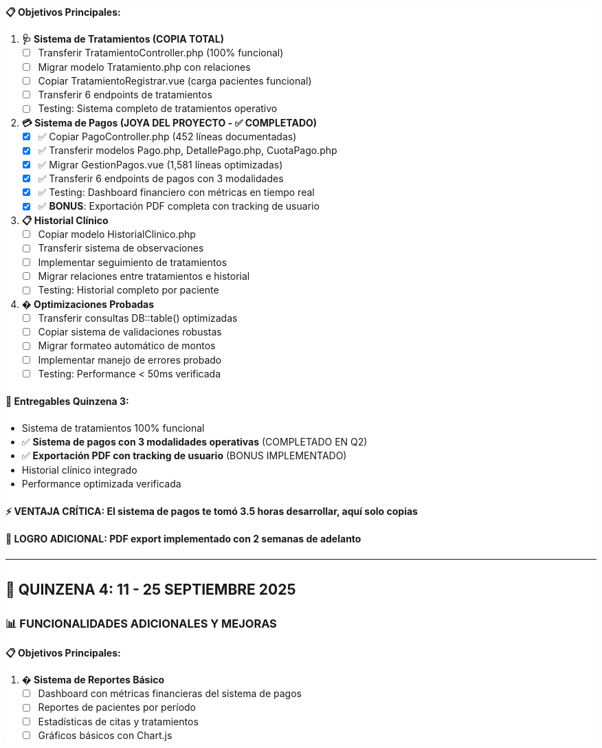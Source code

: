 #### 📋 **Objetivos Principales**:
1. **🩺 Sistema de Tratamientos (COPIA TOTAL)**
   - [ ] Transferir TratamientoController.php (100% funcional)
   - [ ] Migrar modelo Tratamiento.php con relaciones
   - [ ] Copiar TratamientoRegistrar.vue (carga pacientes funcional)
   - [ ] Transferir 6 endpoints de tratamientos
   - [ ] Testing: Sistema completo de tratamientos operativo

2. **💳 Sistema de Pagos (JOYA DEL PROYECTO - ✅ COMPLETADO)**
   - [x] ✅ Copiar PagoController.php (452 líneas documentadas)
   - [x] ✅ Transferir modelos Pago.php, DetallePago.php, CuotaPago.php
   - [x] ✅ Migrar GestionPagos.vue (1,581 líneas optimizadas)
   - [x] ✅ Transferir 6 endpoints de pagos con 3 modalidades
   - [x] ✅ Testing: Dashboard financiero con métricas en tiempo real
   - [x] ✅ **BONUS**: Exportación PDF completa con tracking de usuario

3. **📋 Historial Clínico**
   - [ ] Copiar modelo HistorialClinico.php
   - [ ] Transferir sistema de observaciones
   - [ ] Implementar seguimiento de tratamientos
   - [ ] Migrar relaciones entre tratamientos e historial
   - [ ] Testing: Historial completo por paciente

4. **� Optimizaciones Probadas**
   - [ ] Transferir consultas DB::table() optimizadas
   - [ ] Copiar sistema de validaciones robustas
   - [ ] Migrar formateo automático de montos
   - [ ] Implementar manejo de errores probado
   - [ ] Testing: Performance < 50ms verificada

#### 🎯 **Entregables Quinzena 3**:
- Sistema de tratamientos 100% funcional
- ✅ **Sistema de pagos con 3 modalidades operativas** (COMPLETADO EN Q2)
- ✅ **Exportación PDF con tracking de usuario** (BONUS IMPLEMENTADO)
- Historial clínico integrado
- Performance optimizada verificada

#### ⚡ **VENTAJA CRÍTICA**: El sistema de pagos te tomó 3.5 horas desarrollar, aquí solo copias
#### 🚀 **LOGRO ADICIONAL**: PDF export implementado con 2 semanas de adelanto

---

## 🎯 **QUINZENA 4: 11 - 25 SEPTIEMBRE 2025**
### 📊 **FUNCIONALIDADES ADICIONALES Y MEJORAS**

#### 📋 **Objetivos Principales**:
1. **� Sistema de Reportes Básico**
   - [ ] Dashboard con métricas financieras del sistema de pagos
   - [ ] Reportes de pacientes por período
   - [ ] Estadísticas de citas y tratamientos
   - [ ] Gráficos básicos con Chart.js
